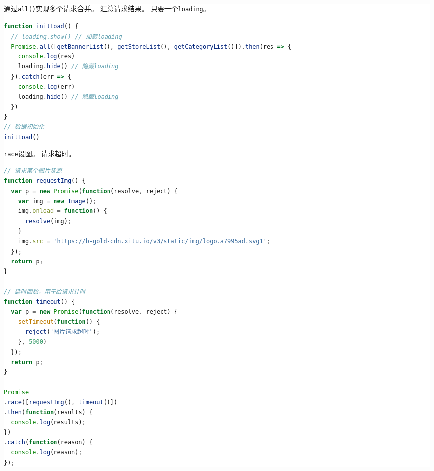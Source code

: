 ```js
```
通过`all()`实现多个请求合并。
汇总请求结果。
只要一个`loading`。

```js
function initLoad() {
  // loading.show() // 加载loading
  Promise.all([getBannerList(), getStoreList(), getCategoryList()]).then(res => {
    console.log(res)
    loading.hide() // 隐藏loading
  }).catch(err => {
    console.log(err)
    loading.hide() // 隐藏loading
  })
}
// 数据初始化
initLoad()
```

`race`设图。
请求超时。

```js
// 请求某个图片资源
function requestImg() {
  var p = new Promise(function(resolve, reject) {
    var img = new Image();
    img.onload = function() {
      resolve(img);
    }
    img.src = 'https://b-gold-cdn.xitu.io/v3/static/img/logo.a7995ad.svg1';
  });
  return p;
}

// 延时函数，用于给请求计时
function timeout() {
  var p = new Promise(function(resolve, reject) {
    setTimeout(function() {
      reject('图片请求超时');
    }, 5000)
  });
  return p;
}

Promise
.race([requestImg(), timeout()])
.then(function(results) {
  console.log(results);
})
.catch(function(reason) {
  console.log(reason);
});
```








